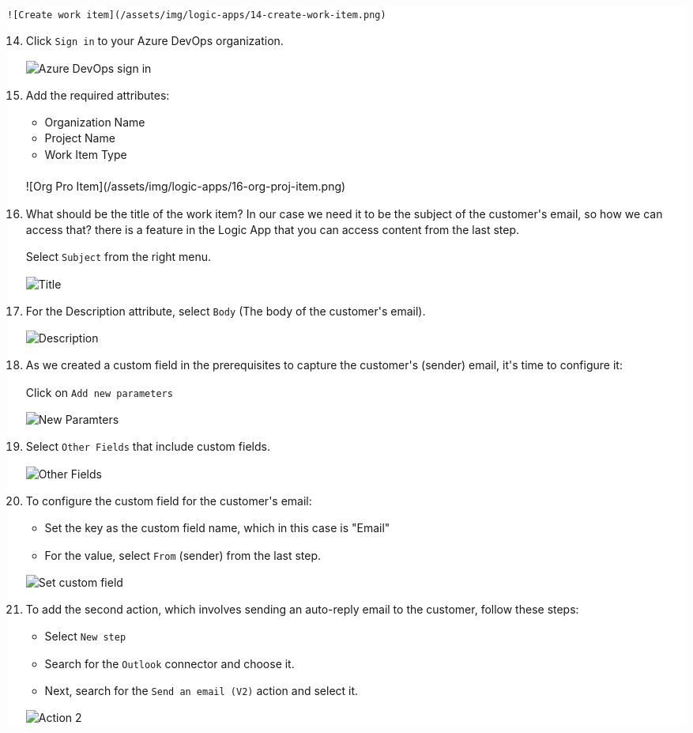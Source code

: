     ![Create work item](/assets/img/logic-apps/14-create-work-item.png)

14. Click `Sign in` to your Azure DevOps organization.

    ![Azure DevOps sign in](/assets/img/logic-apps/15-sign-in-azure.png)

15. Add the required attributes:

    - Organization Name
    - Project Name
    - Work Item Type

    <br>
    ![Org Pro Item](/assets/img/logic-apps/16-org-proj-item.png)

16. What should be the title of the work item? In our case we need it to be the subject of the customer's email, so how we can access that? there is a feature in the Logic App that you can access content from the last step.

    Select `Subject` from the right menu.

    ![Title](/assets/img/logic-apps/17-title-subject.png)

17. For the Description attribute, select `Body` (The body of the customer's email).

    ![Description](/assets/img/logic-apps/17-description-body.png)

18. As we created a custom field in the prerequisites to capture the customer's (sender) email, it's time to configure it:

    Click on `Add new parameters`

    ![New Paramters](/assets/img/logic-apps/18-add-new-paramters.png)

19. Select `Other Fields` that include custom fields.

    ![Other Fields](/assets/img/logic-apps/19-other-fields.png)

20. To configure the custom field for the customer's email:

    - Set the key as the custom field name, which in this case is "Email"

    - For the value, select `From` (sender) from the last step.

    ![Set custom field](/assets/img/logic-apps/20-set-email-from.png)

21. To add the second action, which involves sending an auto-reply email to the customer, follow these steps:

    - Select `New step`

    - Search for the `Outlook` connector and choose it.

    - Next, search for the `Send an email (V2)` action and select it.

    ![Action 2](/assets/img/logic-apps/21-action-2-send-email.png)
